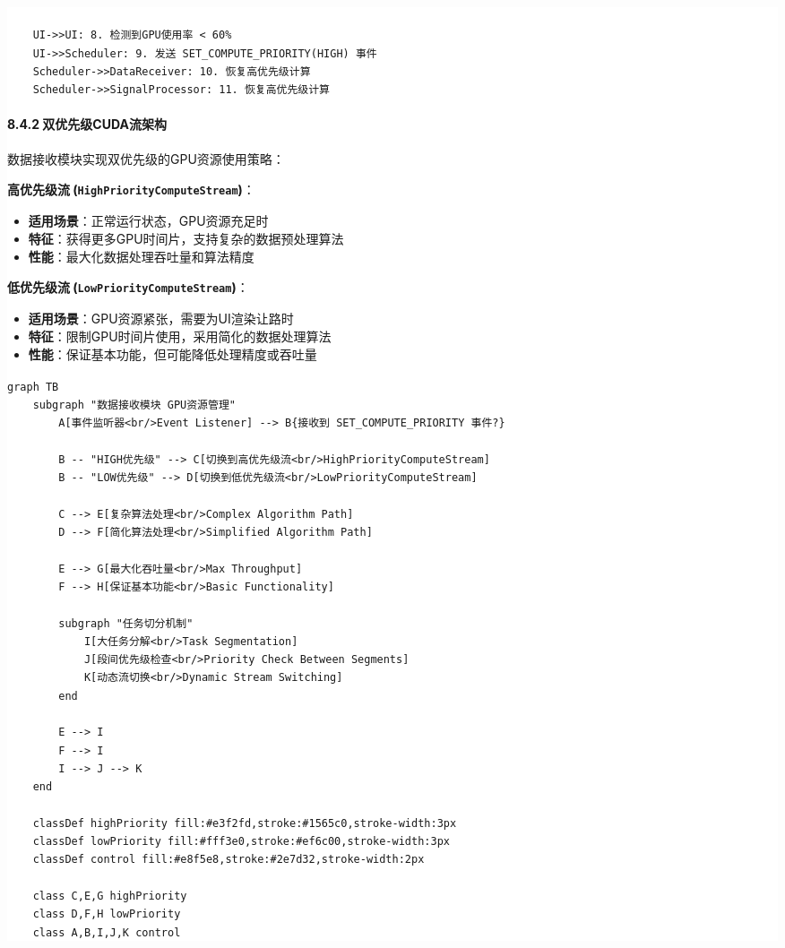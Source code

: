 ```mermaid

    UI->>UI: 8. 检测到GPU使用率 < 60%
    UI->>Scheduler: 9. 发送 SET_COMPUTE_PRIORITY(HIGH) 事件
    Scheduler->>DataReceiver: 10. 恢复高优先级计算
    Scheduler->>SignalProcessor: 11. 恢复高优先级计算
```

#### 8.4.2 双优先级CUDA流架构

数据接收模块实现双优先级的GPU资源使用策略：

**高优先级流 (`HighPriorityComputeStream`)**：
- **适用场景**：正常运行状态，GPU资源充足时
- **特征**：获得更多GPU时间片，支持复杂的数据预处理算法
- **性能**：最大化数据处理吞吐量和算法精度

**低优先级流 (`LowPriorityComputeStream`)**：
- **适用场景**：GPU资源紧张，需要为UI渲染让路时
- **特征**：限制GPU时间片使用，采用简化的数据处理算法
- **性能**：保证基本功能，但可能降低处理精度或吞吐量

```mermaid
graph TB
    subgraph "数据接收模块 GPU资源管理"
        A[事件监听器<br/>Event Listener] --> B{接收到 SET_COMPUTE_PRIORITY 事件?}

        B -- "HIGH优先级" --> C[切换到高优先级流<br/>HighPriorityComputeStream]
        B -- "LOW优先级" --> D[切换到低优先级流<br/>LowPriorityComputeStream]

        C --> E[复杂算法处理<br/>Complex Algorithm Path]
        D --> F[简化算法处理<br/>Simplified Algorithm Path]

        E --> G[最大化吞吐量<br/>Max Throughput]
        F --> H[保证基本功能<br/>Basic Functionality]

        subgraph "任务切分机制"
            I[大任务分解<br/>Task Segmentation]
            J[段间优先级检查<br/>Priority Check Between Segments]
            K[动态流切换<br/>Dynamic Stream Switching]
        end

        E --> I
        F --> I
        I --> J --> K
    end

    classDef highPriority fill:#e3f2fd,stroke:#1565c0,stroke-width:3px
    classDef lowPriority fill:#fff3e0,stroke:#ef6c00,stroke-width:3px
    classDef control fill:#e8f5e8,stroke:#2e7d32,stroke-width:2px

    class C,E,G highPriority
    class D,F,H lowPriority
    class A,B,I,J,K control
```
